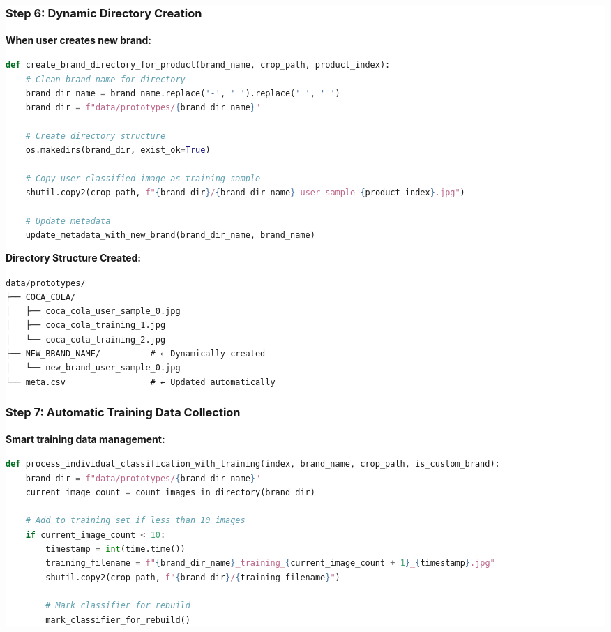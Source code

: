 




### Step 6: Dynamic Directory Creation





**When user creates new brand:**

```python
def create_brand_directory_for_product(brand_name, crop_path, product_index):
    # Clean brand name for directory
    brand_dir_name = brand_name.replace('-', '_').replace(' ', '_')
    brand_dir = f"data/prototypes/{brand_dir_name}"
    
    # Create directory structure
    os.makedirs(brand_dir, exist_ok=True)
    
    # Copy user-classified image as training sample
    shutil.copy2(crop_path, f"{brand_dir}/{brand_dir_name}_user_sample_{product_index}.jpg")
    
    # Update metadata
    update_metadata_with_new_brand(brand_dir_name, brand_name)
```

**Directory Structure Created:**

```plaintext
data/prototypes/
├── COCA_COLA/
│   ├── coca_cola_user_sample_0.jpg
│   ├── coca_cola_training_1.jpg
│   └── coca_cola_training_2.jpg
├── NEW_BRAND_NAME/          # ← Dynamically created
│   └── new_brand_user_sample_0.jpg
└── meta.csv                 # ← Updated automatically
```

### Step 7: Automatic Training Data Collection





**Smart training data management:**

```python
def process_individual_classification_with_training(index, brand_name, crop_path, is_custom_brand):
    brand_dir = f"data/prototypes/{brand_dir_name}"
    current_image_count = count_images_in_directory(brand_dir)
    
    # Add to training set if less than 10 images
    if current_image_count < 10:
        timestamp = int(time.time())
        training_filename = f"{brand_dir_name}_training_{current_image_count + 1}_{timestamp}.jpg"
        shutil.copy2(crop_path, f"{brand_dir}/{training_filename}")
        
        # Mark classifier for rebuild
        mark_classifier_for_rebuild()
```
